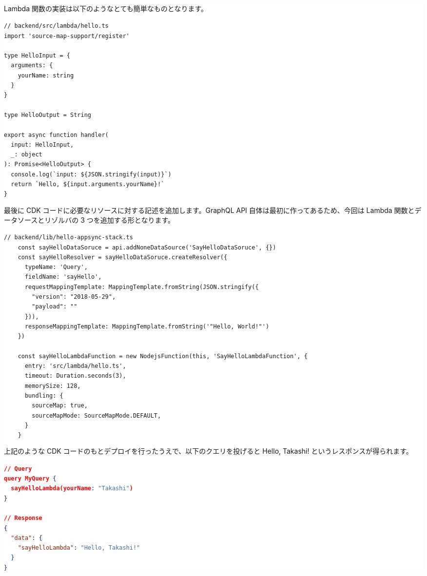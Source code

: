 Lambda 関数の実装は以下のようなとても簡単なものとなります。

```tsx
// backend/src/lambda/hello.ts
import 'source-map-support/register'

type HelloInput = {
  arguments: {
    yourName: string
  }
}

type HelloOutput = String

export async function handler(
  input: HelloInput,
  _: object
): Promise<HelloOutput> {
  console.log(`input: ${JSON.stringify(input)}`)
  return `Hello, ${input.arguments.yourName}!`
}
```

最後に CDK コードに必要なリソースに対する記述を追加します。GraphQL API 自体は最初に作ってあるため、今回は Lambda 関数とデータソースとリゾルバの 3 つを追加する形となります。

```tsx
// backend/lib/hello-appsync-stack.ts
    const sayHelloDataSoruce = api.addNoneDataSource('SayHelloDataSoruce', {})
    const sayHelloResolver = sayHelloDataSoruce.createResolver({
      typeName: 'Query',
      fieldName: 'sayHello',
      requestMappingTemplate: MappingTemplate.fromString(JSON.stringify({
        "version": "2018-05-29",
        "payload": ""
      })),
      responseMappingTemplate: MappingTemplate.fromString('"Hello, World!"')
    })

    const sayHelloLambdaFunction = new NodejsFunction(this, 'SayHelloLambdaFunction', {
      entry: 'src/lambda/hello.ts',
      timeout: Duration.seconds(3),
      memorySize: 128,
      bundling: {
        sourceMap: true,
        sourceMapMode: SourceMapMode.DEFAULT,
      }
    }
```

上記のような CDK コードのもとデプロイを行ったうえで、以下のクエリを投げると Hello, Takashi! というレスポンスが得られます。

```json
// Query
query MyQuery {
  sayHelloLambda(yourName: "Takashi")
}

// Response
{
  "data": {
    "sayHelloLambda": "Hello, Takashi!"
  }
}
```

